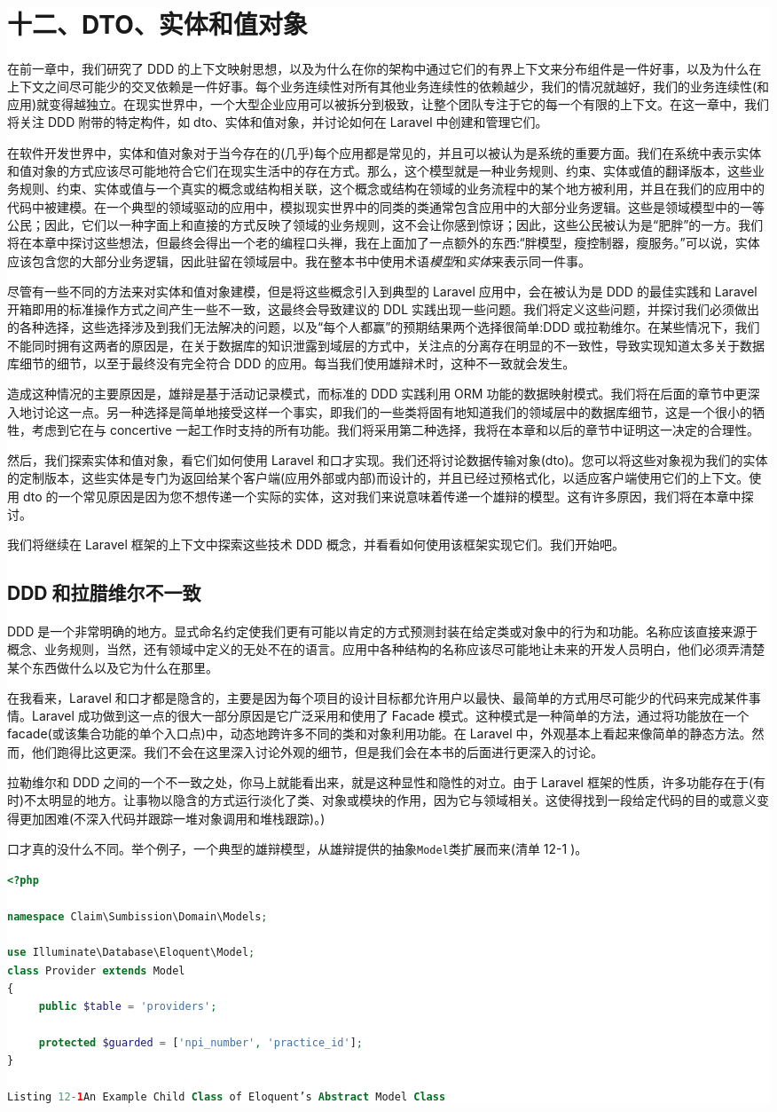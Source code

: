 # 十二、DTO、实体和值对象

在前一章中，我们研究了 DDD 的上下文映射思想，以及为什么在你的架构中通过它们的有界上下文来分布组件是一件好事，以及为什么在上下文之间尽可能少的交叉依赖是一件好事。每个业务连续性对所有其他业务连续性的依赖越少，我们的情况就越好，我们的业务连续性(和应用)就变得越独立。在现实世界中，一个大型企业应用可以被拆分到极致，让整个团队专注于它的每一个有限的上下文。在这一章中，我们将关注 DDD 附带的特定构件，如 dto、实体和值对象，并讨论如何在 Laravel 中创建和管理它们。

在软件开发世界中，实体和值对象对于当今存在的(几乎)每个应用都是常见的，并且可以被认为是系统的重要方面。我们在系统中表示实体和值对象的方式应该尽可能地符合它们在现实生活中的存在方式。那么，这个模型就是一种业务规则、约束、实体或值的翻译版本，这些业务规则、约束、实体或值与一个真实的概念或结构相关联，这个概念或结构在领域的业务流程中的某个地方被利用，并且在我们的应用中的代码中被建模。在一个典型的领域驱动的应用中，模拟现实世界中的同类的类通常包含应用中的大部分业务逻辑。这些是领域模型中的一等公民；因此，它们以一种字面上和直接的方式反映了领域的业务规则，这不会让你感到惊讶；因此，这些公民被认为是“肥胖”的一方。我们将在本章中探讨这些想法，但最终会得出一个老的编程口头禅，我在上面加了一点额外的东西:“胖模型，瘦控制器，瘦服务。”可以说，实体应该包含您的大部分业务逻辑，因此驻留在领域层中。我在整本书中使用术语*模型*和*实体*来表示同一件事。

尽管有一些不同的方法来对实体和值对象建模，但是将这些概念引入到典型的 Laravel 应用中，会在被认为是 DDD 的最佳实践和 Laravel 开箱即用的标准操作方式之间产生一些不一致，这最终会导致建议的 DDL 实践出现一些问题。我们将定义这些问题，并探讨我们必须做出的各种选择，这些选择涉及到我们无法解决的问题，以及“每个人都赢”的预期结果两个选择很简单:DDD 或拉勒维尔。在某些情况下，我们不能同时拥有这两者的原因是，在关于数据库的知识泄露到域层的方式中，关注点的分离存在明显的不一致性，导致实现知道太多关于数据库细节的细节，以至于最终没有完全符合 DDD 的应用。每当我们使用雄辩术时，这种不一致就会发生。

造成这种情况的主要原因是，雄辩是基于活动记录模式，而标准的 DDD 实践利用 ORM 功能的数据映射模式。我们将在后面的章节中更深入地讨论这一点。另一种选择是简单地接受这样一个事实，即我们的一些类将固有地知道我们的领域层中的数据库细节，这是一个很小的牺牲，考虑到它在与 concertive 一起工作时支持的所有功能。我们将采用第二种选择，我将在本章和以后的章节中证明这一决定的合理性。

然后，我们探索实体和值对象，看它们如何使用 Laravel 和口才实现。我们还将讨论数据传输对象(dto)。您可以将这些对象视为我们的实体的定制版本，这些实体是专门为返回给某个客户端(应用外部或内部)而设计的，并且已经过预格式化，以适应客户端使用它们的上下文。使用 dto 的一个常见原因是因为您不想传递一个实际的实体，这对我们来说意味着传递一个雄辩的模型。这有许多原因，我们将在本章中探讨。

我们将继续在 Laravel 框架的上下文中探索这些技术 DDD 概念，并看看如何使用该框架实现它们。我们开始吧。

## DDD 和拉腊维尔不一致

DDD 是一个非常明确的地方。显式命名约定使我们更有可能以肯定的方式预测封装在给定类或对象中的行为和功能。名称应该直接来源于概念、业务规则，当然，还有领域中定义的无处不在的语言。应用中各种结构的名称应该尽可能地让未来的开发人员明白，他们必须弄清楚某个东西做什么以及它为什么在那里。

在我看来，Laravel 和口才都是隐含的，主要是因为每个项目的设计目标都允许用户以最快、最简单的方式用尽可能少的代码来完成某件事情。Laravel 成功做到这一点的很大一部分原因是它广泛采用和使用了 Facade 模式。这种模式是一种简单的方法，通过将功能放在一个 facade(或该集合功能的单个入口点)中，动态地跨许多不同的类和对象利用功能。在 Laravel 中，外观基本上看起来像简单的静态方法。然而，他们跑得比这更深。我们不会在这里深入讨论外观的细节，但是我们会在本书的后面进行更深入的讨论。

拉勒维尔和 DDD 之间的一个不一致之处，你马上就能看出来，就是这种显性和隐性的对立。由于 Laravel 框架的性质，许多功能存在于(有时)不太明显的地方。让事物以隐含的方式运行淡化了类、对象或模块的作用，因为它与领域相关。这使得找到一段给定代码的目的或意义变得更加困难(不深入代码并跟踪一堆对象调用和堆栈跟踪)。)

口才真的没什么不同。举个例子，一个典型的雄辩模型，从雄辩提供的抽象`Model`类扩展而来(清单 12-1 )。

```php
<?php

namespace Claim\Sumbission\Domain\Models;

use Illuminate\Database\Eloquent\Model;
class Provider extends Model
{
     public $table = 'providers';

     protected $guarded = ['npi_number', 'practice_id'];
}

Listing 12-1An Example Child Class of Eloquent’s Abstract Model Class

```
